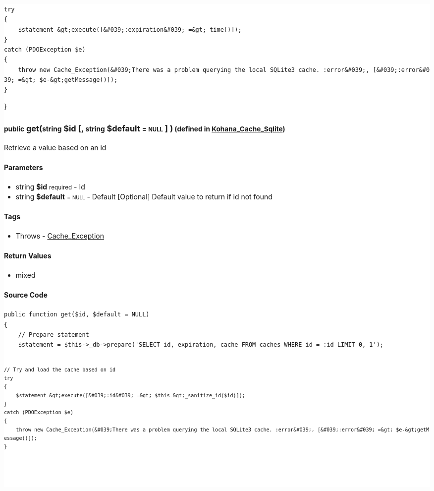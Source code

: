 	try
	{
		$statement-&gt;execute([&#039;:expiration&#039; =&gt; time()]);
	}
	catch (PDOException $e)
	{
		throw new Cache_Exception(&#039;There was a problem querying the local SQLite3 cache. :error&#039;, [&#039;:error&#039; =&gt; $e-&gt;getMessage()]);
	}
}</code>
</pre>
</div>
</div>

<div class='method'>
<h3 id="get"><small>public</small>  get(<small>string</small> <span class="param" title="Id">$id</span> [, <small>string</small> <span class="param" title="Default [Optional] Default value to return if id not found">$default</span> <small>= <small>NULL</small></small> ] )<small> (defined in <a href='/documentation/api/Kohana_Cache_Sqlite'>Kohana_Cache_Sqlite</a>)</small></h3>
<div class='description'><p>Retrieve a value based on an id</p>
</div>
<h4>Parameters</h4>
<ul>
<li>
 <span class="blue">string </span><strong> $id</strong> <small>required</small> - Id</li>
<li>
 <span class="blue">string </span><strong> $default</strong> <small> = <small>NULL</small></small> - Default [Optional] Default value to return if id not found</li>
</ul>
<h4>Tags</h4>
<ul class='tags'>
<li>Throws - <a href="/index.php/">Cache_Exception</a></li>
</ul>
<h4>Return Values</h4>
<ul class='return'>
<li>
<span class='blue'>mixed</span>  
</li></ul>
<div class="method-source">
<h4>Source Code</h4>
<pre>
<code class="language-php">public function get($id, $default = NULL)
{
	// Prepare statement
	$statement = $this-&gt;_db-&gt;prepare(&#039;SELECT id, expiration, cache FROM caches WHERE id = :id LIMIT 0, 1&#039;);

	// Try and load the cache based on id
	try
	{
		$statement-&gt;execute([&#039;:id&#039; =&gt; $this-&gt;_sanitize_id($id)]);
	}
	catch (PDOException $e)
	{
		throw new Cache_Exception(&#039;There was a problem querying the local SQLite3 cache. :error&#039;, [&#039;:error&#039; =&gt; $e-&gt;getMessage()]);
	}

